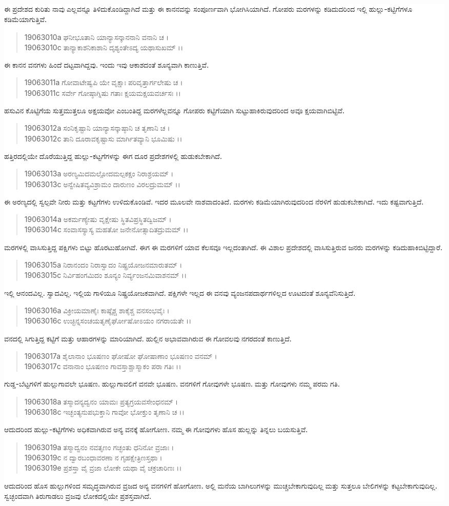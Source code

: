 ಈ ಪ್ರದೇಶದ ಕುರಿತು ನಾವು ಎಲ್ಲವನ್ನೂ ತಿಳಿದುಕೊಂಡಿದ್ದಾಗಿದೆ ಮತ್ತು ಈ ಕಾನನವನ್ನು ಸಂಪೂರ್ಣವಾಗಿ ಭೋಗಿಸಿಯಾಗಿದೆ. ಗೋಪರು ಮರಗಳನ್ನು ಕಡಿದುದರಿಂದ ಇಲ್ಲಿ ಹುಲ್ಲು-ಕಟ್ಟಿಗೆಗಳೂ ಕಡಿಮೆಯಾಗುತ್ತಿವೆ.

> 19063010a ಘನೀಭೂತಾನಿ ಯಾನ್ಯಾಸನ್ಕಾನನಾನಿ ವನಾನಿ ಚ ।  
19063010c ತಾನ್ಯಾಕಾಶನಿಕಾಶಾನಿ ದೃಶ್ಯಂತೇಽದ್ಯ ಯಥಾಸುಖಮ್ ।।

ಈ ಕಾನನ ವನಗಳು ಹಿಂದೆ ದಟ್ಟವಾಗಿದ್ದವು. ಇಂದು ಇವು ಆಕಾಶದಂತೆ ಶೂನ್ಯವಾಗಿ ಕಾಣುತ್ತಿವೆ.

> 19063011a ಗೋವಾಟೇಷ್ವಪಿ ಯೇ ವೃಕ್ಷಾಃ ಪರಿವೃತ್ತಾರ್ಗಲೇಷು ಚ ।  
19063011c ಸರ್ವೇ ಗೋಷ್ಠಾಗ್ನಿಷು ಗತಾಃ ಕ್ಷಯಮಕ್ಷಯವರ್ಚಸಃ ।।

ಹಸುವಿನ ಕೊಟ್ಟಿಗೆಯ ಸುತ್ತಮುತ್ತಲೂ ಅಕ್ಷಯವೋ ಎಂಬಂತಿದ್ದ ಮರಗಳೆಲ್ಲವನ್ನೂ ಗೋಪರು ಕಟ್ಟಿಗೆಯಾಗಿ ಸುಟ್ಟುಹಾಕಿರುವುದರಿಂದ ಅವೂ ಕ್ಷಯವಾಗಿಬಿಟ್ಟಿವೆ.

> 19063012a ಸಂನಿಕೃಷ್ಟಾನಿ ಯಾನ್ಯಾಸನ್ಕಾಷ್ಠಾನಿ ಚ ತೃಣಾನಿ ಚ ।  
19063012c ತಾನಿ ದೂರಾವಕೃಷ್ಟಾಸು ಮಾರ್ಗಿತವ್ಯಾನಿ ಭೂಮಿಷು ।।

ಹತ್ತಿರದಲ್ಲಿಯೇ ದೊರೆಯುತ್ತಿದ್ದ ಹುಲ್ಲು-ಕಟ್ಟಗೆಗಳನ್ನು ಈಗ ದೂರ ಪ್ರದೇಶಗಳಲ್ಲಿ ಹುಡುಕಬೇಕಾಗಿದೆ.

> 19063013a ಅರಣ್ಯಮಿದಮಲ್ಪೋದಮಲ್ಪಕಕ್ಷಂ ನಿರಾಶ್ರಯಮ್ ।  
19063013c ಅನ್ವೇಷಿತವ್ಯವಿಶ್ರಾಮಂ ದಾರುಣಂ ವಿರಲದ್ರುಮಮ್ ।।

ಈ ಅರಣ್ಯದಲ್ಲಿ ಸ್ವಲ್ಪವೇ ನೀರು ಮತ್ತು ಕಟ್ಟಗೆಗಳು ಉಳಿದುಕೊಂಡಿವೆ. ಇದರ ಮೂಲವೇ ನಾಶವಾದಂತಿದೆ. ಮರಗಳು ಕಡಿಮೆಯಾಗಿರುವುದರಿಂದ ನೆರಳಿಗೆ ಹುಡುಕಬೇಕಾಗಿದೆ. ಇದು ಕಷ್ಟವಾಗುತ್ತಿದೆ.

> 19063014a ಅಕರ್ಮಣ್ಯೇಷು ವೃಕ್ಷೇಷು ಸ್ಥಿತವಿಪ್ರಸ್ಥಿತದ್ವಿಜಮ್ ।  
19063014c ಸಂವಾಸಸ್ಯಾಸ್ಯ ಮಹತೋ ಜನೇನೋತ್ಸಾದಿತದ್ರುಮಮ್ ।।

ಮರಗಳಲ್ಲಿ ವಾಸಿಸುತ್ತಿದ್ದ ಪಕ್ಷಿಗಳು ಬಿಟ್ಟು ಹೊರಟುಹೋಗಿವೆ. ಈಗ ಈ ಮರಗಳಿಗೆ ಯಾವ ಕೆಲಸವೂ ಇಲ್ಲದಂತಾಗಿದೆ. ಈ ವಿಶಾಲ ಪ್ರದೇಶದಲ್ಲಿ ವಾಸಿಸುತ್ತಿರುವ ಜನರು ಮರಗಳನ್ನು ಕಡಿದುಹಾಕಿಬಿಟ್ಟಿದ್ದಾರೆ.

> 19063015a ನಿರಾನಂದಂ ನಿರಾಸ್ವಾದಂ ನಿಷ್ಪ್ರಯೋಜನಮಾರುತಮ್ ।  
19063015c ನಿರ್ವಿಹಂಗಮಿದಂ ಶೂನ್ಯಂ ನಿರ್ವ್ಯಂಜನಮಿವಾಶನಮ್ ।।

ಇಲ್ಲಿ ಆನಂದವಿಲ್ಲ. ಸ್ವಾದವಿಲ್ಲ. ಇಲ್ಲಿಯ ಗಾಳಿಯೂ ನಿಷ್ಪ್ರಯೋಜಕವಾಗಿದೆ. ಪಕ್ಷಿಗಳೇ ಇಲ್ಲದ ಈ ವನವು ವ್ಯಂಜನಪದಾರ್ಥಗಳಿಲ್ಲದ ಊಟದಂತೆ ಶೂನ್ಯವೆನಿಸುತ್ತಿದೆ.

> 19063016a ವಿಕ್ರೀಯಮಾಣೈಃ ಕಾಷ್ಠೈಶ್ಚ ಶಾಕೈಶ್ಚ ವನಸಂಭವೈಃ ।  
19063016c ಉಚ್ಛಿನ್ನಸಂಚಯತೃಣೈರ್ಘೋಷೋಽಯಂ ನಗರಾಯತೇ ।।

ವನದಲ್ಲಿ ಸಿಗುತ್ತಿದ್ದ ಕಟ್ಟಿಗೆ ಮತ್ತು ಆಹಾರಗಳನ್ನು ಮಾರಿಯಾಗಿದೆ. ಹುಲ್ಲಿನ ಅಭಾವವಾಗಿರುವ ಈ ಗೋವಲವು ನಗರದಂತೆ ಕಾಣುತ್ತಿದೆ.

> 19063017a ಶೈಲಾನಾಂ ಭೂಷಣಂ ಘೋಷೋ ಘೋಷಾಣಾಂ ಭೂಷಣಂ ವನಮ್ ।  
19063017c ವನಾನಾಂ ಭೂಷಣಂ ಗಾವಸ್ತಾಶ್ಚಾಸ್ಮಾಕಂ ಪರಾ ಗತಿಃ ।।

ಗುಡ್ಡ-ಬೆಟ್ಟಗಳಿಗೆ ಹುಲ್ಲುಗಾವಲೇ ಭೂಷಣ. ಹುಲ್ಲುಗಾವಲಿಗೆ ವನವೇ ಭೂಷಣ. ವನಗಳಿಗೆ ಗೋವುಗಳೇ ಭೂಷಣ. ಮತ್ತು ಗೋವುಗಳು ನಮ್ಮ ಪರಮ ಗತಿ.

> 19063018a ತಸ್ಮಾದನ್ಯದ್ವನಂ ಯಾಮಃ ಪ್ರತ್ಯಗ್ರಯವಸೇಂಧನಮ್ ।  
19063018c ಇಚ್ಛಂತ್ಯನುಪಭುಕ್ತಾನಿ ಗಾವೋ ಭೋಕ್ತುಂ ತೃಣಾನಿ ಚ ।।

ಆದುದರಿಂದ ಹುಲ್ಲು-ಕಟ್ಟಿಗೆಗಳು ಅಧಿಕವಾಗಿರುವ ಅನ್ಯ ವನಕ್ಕೆ ಹೋಗೋಣ. ನಮ್ಮ ಈ ಗೋವುಗಳು ಹೊಸ ಹುಲ್ಲನ್ನು ತಿನ್ನಲು ಬಯಸುತ್ತಿವೆ.

> 19063019a ತಸ್ಮಾದ್ವನಂ ನವತೃಣಂ ಗಚ್ಛಂತು ಧನಿನೋ ವ್ರಜಾಃ ।  
19063019c ನ ದ್ವಾರಬಂಧಾವರಣಾ ನ ಗೃಹಕ್ಷೇತ್ರಿಣಸ್ತಥಾ ।  
19063019e ಪ್ರಶಸ್ತಾ ವೈ ವ್ರಜಾ ಲೋಕೇ ಯಥಾ ವೈ ಚಕ್ರಚಾರಿಣಃ ।।

ಆದುದರಿಂದ ಹೊಸ ಹುಲ್ಲುಗಳಿಂದ ಸಮೃದ್ಧವಾಗಿರುವ ವ್ರಜದ ಅನ್ಯ ವನಗಳಿಗೆ ಹೋಗೋಣ. ಅಲ್ಲಿ ಮನೆಯ ಬಾಗಿಲುಗಳನ್ನು ಮುಚ್ಚಬೇಕಾಗುವುದಿಲ್ಲ ಮತ್ತು ಸುತ್ತಲೂ ಬೇಲಿಗಳನ್ನು ಕಟ್ಟಬೇಕಾಗುವುದಿಲ್ಲ. ಸ್ವಚ್ಛಂದವಾಗಿ ತಿರುಗಾಡಲು ವ್ರಜವು ಲೋಕದಲ್ಲಿಯೇ ಪ್ರಶಸ್ತವಾಗಿದೆ.
